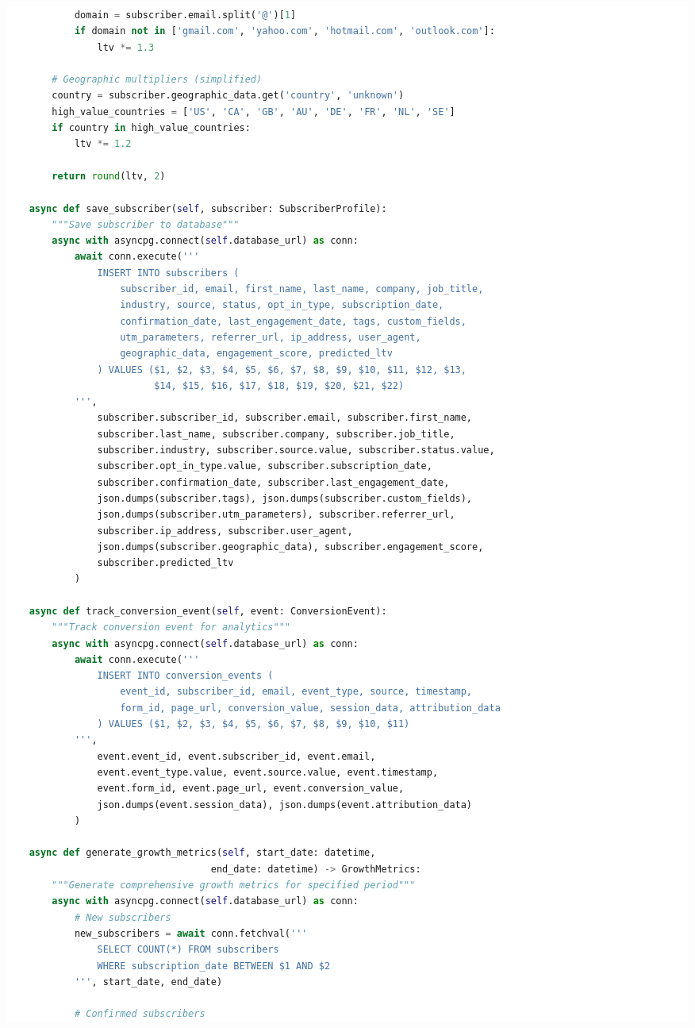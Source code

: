 ```python
            domain = subscriber.email.split('@')[1]
            if domain not in ['gmail.com', 'yahoo.com', 'hotmail.com', 'outlook.com']:
                ltv *= 1.3
        
        # Geographic multipliers (simplified)
        country = subscriber.geographic_data.get('country', 'unknown')
        high_value_countries = ['US', 'CA', 'GB', 'AU', 'DE', 'FR', 'NL', 'SE']
        if country in high_value_countries:
            ltv *= 1.2
        
        return round(ltv, 2)
    
    async def save_subscriber(self, subscriber: SubscriberProfile):
        """Save subscriber to database"""
        async with asyncpg.connect(self.database_url) as conn:
            await conn.execute('''
                INSERT INTO subscribers (
                    subscriber_id, email, first_name, last_name, company, job_title,
                    industry, source, status, opt_in_type, subscription_date,
                    confirmation_date, last_engagement_date, tags, custom_fields,
                    utm_parameters, referrer_url, ip_address, user_agent,
                    geographic_data, engagement_score, predicted_ltv
                ) VALUES ($1, $2, $3, $4, $5, $6, $7, $8, $9, $10, $11, $12, $13,
                          $14, $15, $16, $17, $18, $19, $20, $21, $22)
            ''',
                subscriber.subscriber_id, subscriber.email, subscriber.first_name,
                subscriber.last_name, subscriber.company, subscriber.job_title,
                subscriber.industry, subscriber.source.value, subscriber.status.value,
                subscriber.opt_in_type.value, subscriber.subscription_date,
                subscriber.confirmation_date, subscriber.last_engagement_date,
                json.dumps(subscriber.tags), json.dumps(subscriber.custom_fields),
                json.dumps(subscriber.utm_parameters), subscriber.referrer_url,
                subscriber.ip_address, subscriber.user_agent,
                json.dumps(subscriber.geographic_data), subscriber.engagement_score,
                subscriber.predicted_ltv
            )
    
    async def track_conversion_event(self, event: ConversionEvent):
        """Track conversion event for analytics"""
        async with asyncpg.connect(self.database_url) as conn:
            await conn.execute('''
                INSERT INTO conversion_events (
                    event_id, subscriber_id, email, event_type, source, timestamp,
                    form_id, page_url, conversion_value, session_data, attribution_data
                ) VALUES ($1, $2, $3, $4, $5, $6, $7, $8, $9, $10, $11)
            ''',
                event.event_id, event.subscriber_id, event.email,
                event.event_type.value, event.source.value, event.timestamp,
                event.form_id, event.page_url, event.conversion_value,
                json.dumps(event.session_data), json.dumps(event.attribution_data)
            )
    
    async def generate_growth_metrics(self, start_date: datetime, 
                                    end_date: datetime) -> GrowthMetrics:
        """Generate comprehensive growth metrics for specified period"""
        async with asyncpg.connect(self.database_url) as conn:
            # New subscribers
            new_subscribers = await conn.fetchval('''
                SELECT COUNT(*) FROM subscribers 
                WHERE subscription_date BETWEEN $1 AND $2
            ''', start_date, end_date)
            
            # Confirmed subscribers
```